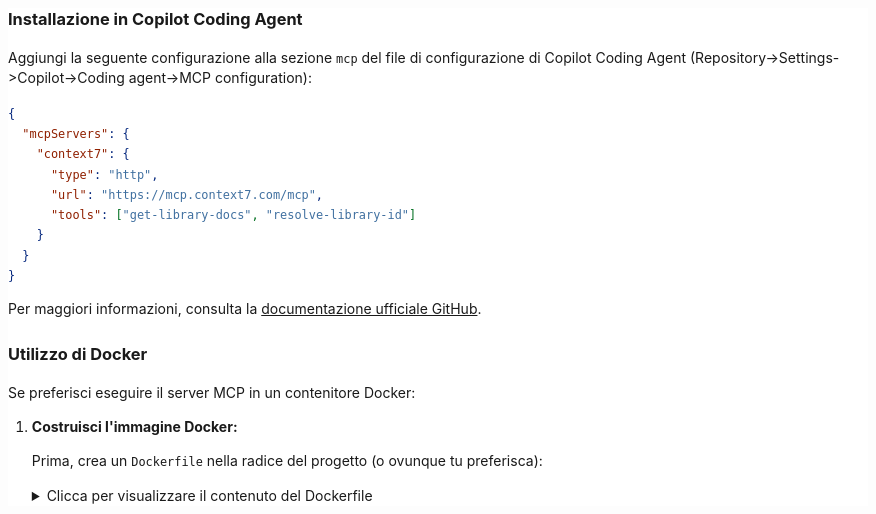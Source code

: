 ### Installazione in Copilot Coding Agent

Aggiungi la seguente configurazione alla sezione `mcp` del file di configurazione di Copilot Coding Agent (Repository->Settings->Copilot->Coding agent->MCP configuration):

```json
{
  "mcpServers": {
    "context7": {
      "type": "http",
      "url": "https://mcp.context7.com/mcp",
      "tools": ["get-library-docs", "resolve-library-id"]
    }
  }
}
```

Per maggiori informazioni, consulta la [documentazione ufficiale GitHub](https://docs.github.com/en/enterprise-cloud@latest/copilot/how-tos/agents/copilot-coding-agent/extending-copilot-coding-agent-with-mcp).

### Utilizzo di Docker

Se preferisci eseguire il server MCP in un contenitore Docker:

1.  **Costruisci l'immagine Docker:**

    Prima, crea un `Dockerfile` nella radice del progetto (o ovunque tu preferisca):

    <details>
    <summary>Clicca per visualizzare il contenuto del Dockerfile</summary>

    ```Dockerfile
    FROM node:18-alpine

    WORKDIR /app

    # Installa l ultima versione globalmente
    RUN npm install -g @upstash/context7-mcp@latest

    # Esponi la porta predefinita se necessario (opzionale, dipende dall interazione del client MCP)
    # EXPOSE 3000

    # Comando predefinito per eseguire il server
    CMD ["context7-mcp"]
    ```

    </details>
